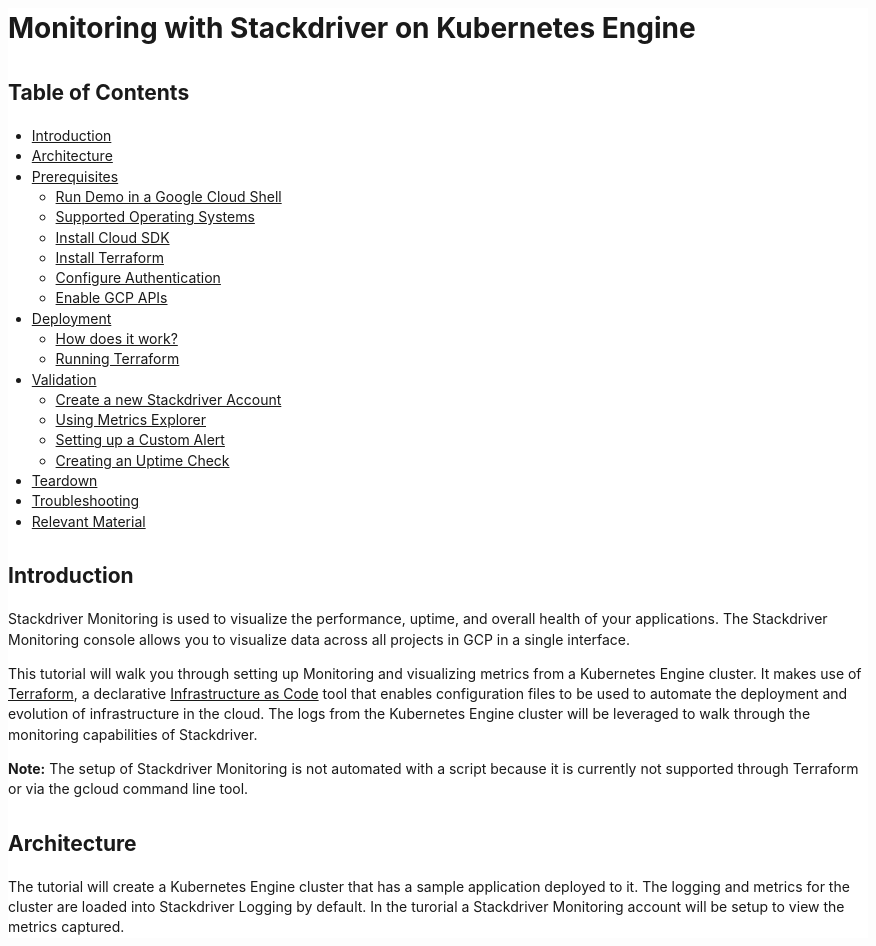 # Monitoring with Stackdriver on Kubernetes Engine

## Table of Contents
* [Introduction](#introduction)
* [Architecture](#architecture)
* [Prerequisites](#prerequisites)
  * [Run Demo in a Google Cloud Shell](#run-demo-in-a-google-cloud-shell)
  * [Supported Operating Systems](#supported-operating-systems)
  * [Install Cloud SDK](#install-cloud-sdk)
  * [Install Terraform](#install-terraform)
  * [Configure Authentication](#configure-authentication)
  * [Enable GCP APIs](#enable-gcp-apis)
* [Deployment](#deployment)
  * [How does it work?](#how-does-it-work)
  * [Running Terraform](#running-terraform)
* [Validation](#validation)
  * [Create a new Stackdriver Account](#create-a-new-stackdriver-account)
  * [Using Metrics Explorer](#using-metrics-explorer)
  * [Setting up a Custom Alert](#setting-up-a-custom-alert)
  * [Creating an Uptime Check](#creating-an-uptime-check)
* [Teardown](#teardown)
* [Troubleshooting](#troubleshooting)
* [Relevant Material](#relevant-material)

## Introduction
Stackdriver Monitoring is used to visualize the performance, uptime, and overall health of your applications.  The Stackdriver Monitoring console allows you to visualize data across all projects in GCP in a single interface.

This tutorial will walk you through setting up Monitoring and visualizing metrics from a Kubernetes Engine cluster.  It makes use of [Terraform](https://www.terraform.io/), a declarative [Infrastructure as Code](https://en.wikipedia.org/wiki/Infrastructure_as_Code) tool that enables configuration files to be used to automate the deployment and evolution of infrastructure in the cloud.  The logs from the Kubernetes Engine cluster will be leveraged to walk through the monitoring capabilities of Stackdriver.

**Note:** The setup of Stackdriver Monitoring is not automated with a script because it is currently not supported through Terraform or via the gcloud command line tool.

## Architecture

The tutorial will create a Kubernetes Engine cluster that has a sample application deployed to it.  The logging and metrics for the cluster are loaded into Stackdriver Logging by default.  In the turorial a Stackdriver Monitoring account will be setup to view the metrics captured.
